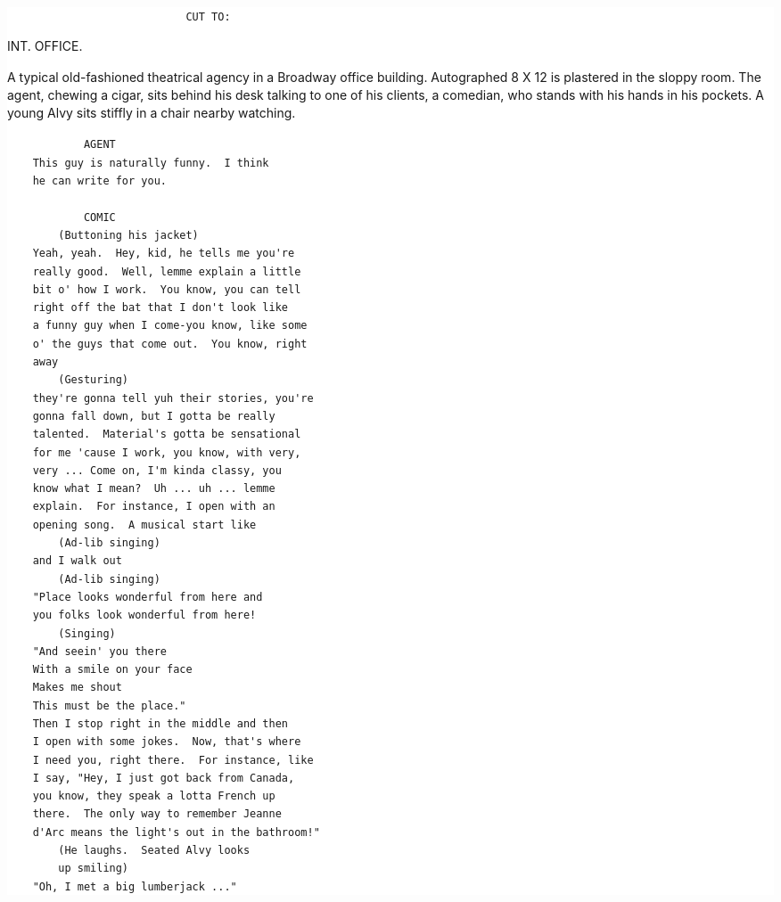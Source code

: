								CUT TO:

INT. OFFICE.

A typical old-fashioned theatrical agency in a Broadway office building. 
Autographed 8 X 12 is plastered in the sloppy room.  The agent, chewing a 
cigar, sits behind his desk talking to one of his clients, a comedian, who 
stands with his hands in his pockets.  A young Alvy sits stiffly in a chair 
nearby watching.

				AGENT 
		This guy is naturally funny.  I think 
		he can write for you.

				COMIC 
			(Buttoning his jacket) 
		Yeah, yeah.  Hey, kid, he tells me you're 
		really good.  Well, lemme explain a little 
		bit o' how I work.  You know, you can tell 
		right off the bat that I don't look like 
		a funny guy when I come-you know, like some 
		o' the guys that come out.  You know, right 
		away 
			(Gesturing) 
		they're gonna tell yuh their stories, you're 
		gonna fall down, but I gotta be really 
		talented.  Material's gotta be sensational 
		for me 'cause I work, you know, with very, 
		very ... Come on, I'm kinda classy, you 
		know what I mean?  Uh ... uh ... lemme 
		explain.  For instance, I open with an 
		opening song.  A musical start like 
			(Ad-lib singing) 
		and I walk out 
			(Ad-lib singing)  
		"Place looks wonderful from here and 
		you folks look wonderful from here! 
			(Singing)
		"And seein' you there
		With a smile on your face
		Makes me shout
		This must be the place."
		Then I stop right in the middle and then 
		I open with some jokes.  Now, that's where 
		I need you, right there.  For instance, like 
		I say, "Hey, I just got back from Canada, 
		you know, they speak a lotta French up 
		there.  The only way to remember Jeanne 
		d'Arc means the light's out in the bathroom!" 
			(He laughs.  Seated Alvy looks 
			up smiling) 
		"Oh, I met a big lumberjack ..."
